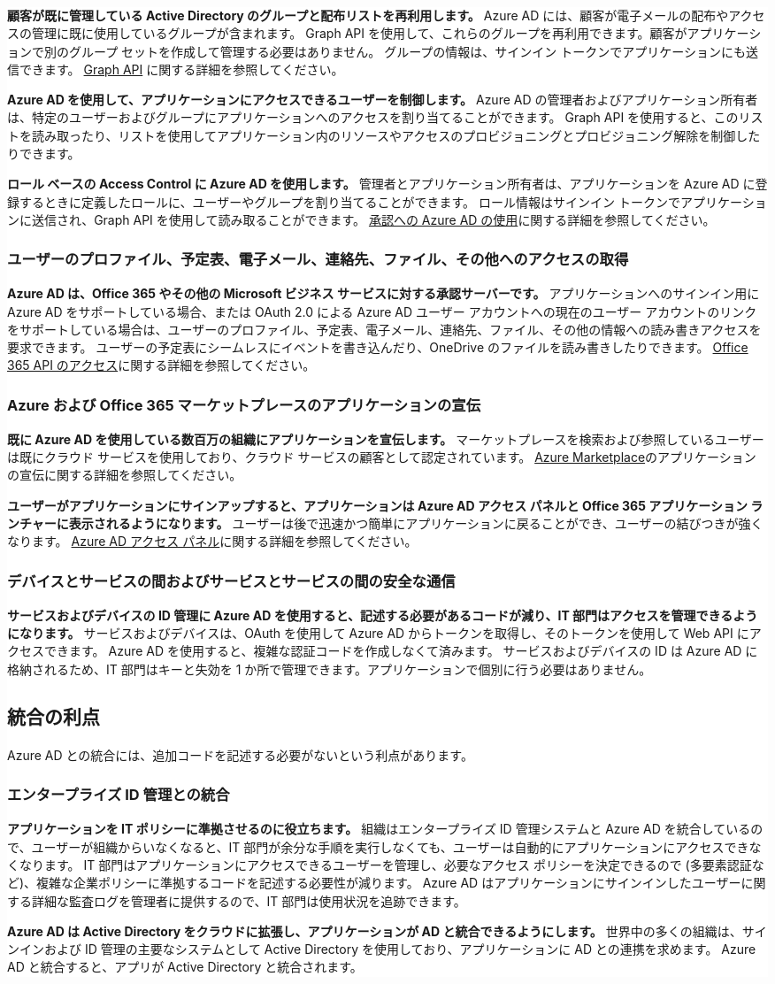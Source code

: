 **顧客が既に管理している Active Directory のグループと配布リストを再利用します。**  Azure AD には、顧客が電子メールの配布やアクセスの管理に既に使用しているグループが含まれます。  Graph API を使用して、これらのグループを再利用できます。顧客がアプリケーションで別のグループ セットを作成して管理する必要はありません。  グループの情報は、サインイン トークンでアプリケーションにも送信できます。  [Graph API](../active-directory-graph-api.md) に関する詳細を参照してください。

**Azure AD を使用して、アプリケーションにアクセスできるユーザーを制御します。**   Azure AD の管理者およびアプリケーション所有者は、特定のユーザーおよびグループにアプリケーションへのアクセスを割り当てることができます。  Graph API を使用すると、このリストを読み取ったり、リストを使用してアプリケーション内のリソースやアクセスのプロビジョニングとプロビジョニング解除を制御したりできます。

**ロール ベースの Access Control に Azure AD を使用します。**   管理者とアプリケーション所有者は、アプリケーションを Azure AD に登録するときに定義したロールに、ユーザーやグループを割り当てることができます。  ロール情報はサインイン トークンでアプリケーションに送信され、Graph API を使用して読み取ることができます。  [承認への Azure AD の使用](http://blogs.technet.com/b/ad/archive/2014/12/18/azure-active-directory-now-with-group-claims-and-application-roles.aspx)に関する詳細を参照してください。

### <a name="get-access-to-users-profile-calendar-email-contacts-files-and-more"></a>ユーザーのプロファイル、予定表、電子メール、連絡先、ファイル、その他へのアクセスの取得
**Azure AD は、Office 365 やその他の Microsoft ビジネス サービスに対する承認サーバーです。**   アプリケーションへのサインイン用に Azure AD をサポートしている場合、または OAuth 2.0 による Azure AD ユーザー アカウントへの現在のユーザー アカウントのリンクをサポートしている場合は、ユーザーのプロファイル、予定表、電子メール、連絡先、ファイル、その他の情報への読み書きアクセスを要求できます。  ユーザーの予定表にシームレスにイベントを書き込んだり、OneDrive のファイルを読み書きしたりできます。  [Office 365 API のアクセス](https://msdn.microsoft.com/office/office365/howto/platform-development-overview)に関する詳細を参照してください。

### <a name="promote-your-application-in-the-azure-and-office-365-marketplaces"></a>Azure および Office 365 マーケットプレースのアプリケーションの宣伝
**既に Azure AD を使用している数百万の組織にアプリケーションを宣伝します。**   マーケットプレースを検索および参照しているユーザーは既にクラウド サービスを使用しており、クラウド サービスの顧客として認定されています。  [Azure Marketplace](https://azure.microsoft.com/marketplace/partner-program/)のアプリケーションの宣伝に関する詳細を参照してください。

**ユーザーがアプリケーションにサインアップすると、アプリケーションは Azure AD アクセス パネルと Office 365 アプリケーション ランチャーに表示されるようになります。**   ユーザーは後で迅速かつ簡単にアプリケーションに戻ることができ、ユーザーの結びつきが強くなります。  [Azure AD アクセス パネル](../active-directory-saas-access-panel-introduction.md)に関する詳細を参照してください。

### <a name="secure-device-to-service-and-service-to-service-communication"></a>デバイスとサービスの間およびサービスとサービスの間の安全な通信
**サービスおよびデバイスの ID 管理に Azure AD を使用すると、記述する必要があるコードが減り、IT 部門はアクセスを管理できるようになります。**  サービスおよびデバイスは、OAuth を使用して Azure AD からトークンを取得し、そのトークンを使用して Web API にアクセスできます。  Azure AD を使用すると、複雑な認証コードを作成しなくて済みます。  サービスおよびデバイスの ID は Azure AD に格納されるため、IT 部門はキーと失効を 1 か所で管理できます。アプリケーションで個別に行う必要はありません。

## <a name="benefits-of-integration"></a>統合の利点
Azure AD との統合には、追加コードを記述する必要がないという利点があります。

### <a name="integration-with-enterprise-identity-management"></a>エンタープライズ ID 管理との統合
**アプリケーションを IT ポリシーに準拠させるのに役立ちます。**   組織はエンタープライズ ID 管理システムと Azure AD を統合しているので、ユーザーが組織からいなくなると、IT 部門が余分な手順を実行しなくても、ユーザーは自動的にアプリケーションにアクセスできなくなります。  IT 部門はアプリケーションにアクセスできるユーザーを管理し、必要なアクセス ポリシーを決定できるので (多要素認証など)、複雑な企業ポリシーに準拠するコードを記述する必要性が減ります。  Azure AD はアプリケーションにサインインしたユーザーに関する詳細な監査ログを管理者に提供するので、IT 部門は使用状況を追跡できます。

**Azure AD は Active Directory をクラウドに拡張し、アプリケーションが AD と統合できるようにします。**   世界中の多くの組織は、サインインおよび ID 管理の主要なシステムとして Active Directory を使用しており、アプリケーションに AD との連携を求めます。  Azure AD と統合すると、アプリが Active Directory と統合されます。
